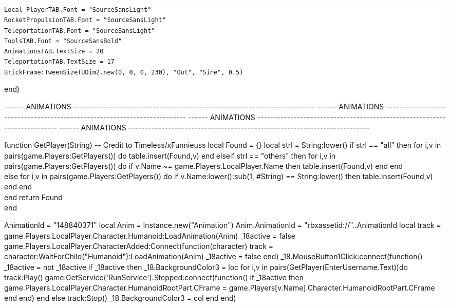 	Local_PlayerTAB.Font = "SourceSansLight"
	RocketPropulsionTAB.Font = "SourceSansLight"
	TeleportationTAB.Font = "SourceSansLight"
	ToolsTAB.Font = "SourceSansBold"
	AnimationsTAB.TextSize = 20
	TeleportationTAB.TextSize = 17
	BrickFrame:TweenSize(UDim2.new(0, 0, 0, 230), "Out", "Sine", 0.5)
end)

------ ANIMATIONS -------------------------------------------------------------------------
------ ANIMATIONS -------------------------------------------------------------------------
------ ANIMATIONS -------------------------------------------------------------------------
------ ANIMATIONS -------------------------------------------------------------------------

function GetPlayer(String) -- Credit to Timeless/xFunnieuss
    local Found = {}
    local strl = String:lower()
    if strl == "all" then
        for i,v in pairs(game.Players:GetPlayers()) do
            table.insert(Found,v)
        end
    elseif strl == "others" then
        for i,v in pairs(game.Players:GetPlayers()) do
            if v.Name ~= game.Players.LocalPlayer.Name then
                table.insert(Found,v)
            end
        end    
    else
        for i,v in pairs(game.Players:GetPlayers()) do
            if v.Name:lower():sub(1, #String) == String:lower() then
                table.insert(Found,v)
            end
        end    
    end
    return Found    
end

AnimationId = "148840371"
local Anim = Instance.new("Animation")
Anim.AnimationId = "rbxassetid://"..AnimationId
local track = game.Players.LocalPlayer.Character.Humanoid:LoadAnimation(Anim)
_18active = false
game.Players.LocalPlayer.CharacterAdded:Connect(function(character)
    track = character:WaitForChild("Humanoid"):LoadAnimation(Anim)
    _18active = false
end)
_18.MouseButton1Click:connect(function()
	_18active = not _18active
	if _18active then
		_18.BackgroundColor3 = loc
		for i,v in pairs(GetPlayer(EnterUsername.Text))do
			track:Play()
			game:GetService('RunService').Stepped:connect(function()
				if _18active then
					game.Players.LocalPlayer.Character.HumanoidRootPart.CFrame = game.Players[v.Name].Character.HumanoidRootPart.CFrame
				end
			end)
		end
	else
		track:Stop()
		_18.BackgroundColor3 = col
	end
end)
